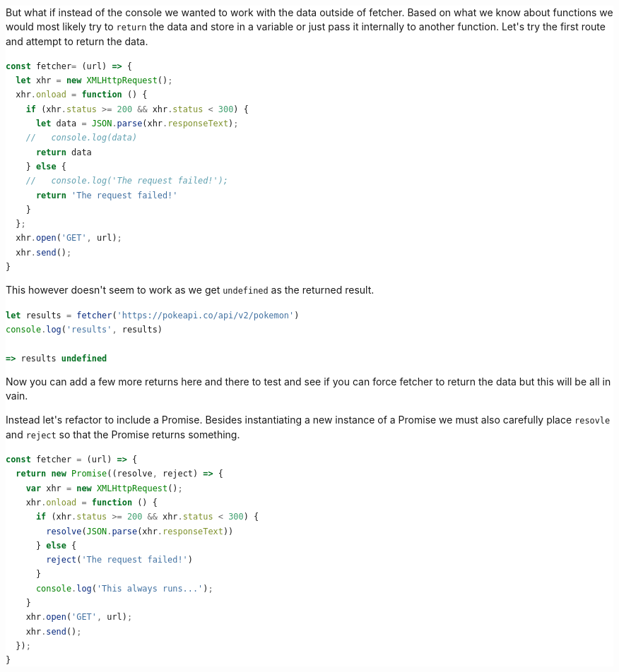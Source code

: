 But what if instead of the console we wanted to work with the data outside of fetcher.  Based on what we know about functions we would most likely try to `return` the data and store in a variable or just pass it internally to another function.  Let's try the first route and attempt to return the data.

```js
const fetcher= (url) => {
  let xhr = new XMLHttpRequest();
  xhr.onload = function () {
    if (xhr.status >= 200 && xhr.status < 300) {
      let data = JSON.parse(xhr.responseText);
    //   console.log(data)
      return data
    } else {
    //   console.log('The request failed!');
      return 'The request failed!'
    }
  };
  xhr.open('GET', url);
  xhr.send();
}
```

This however doesn't seem to work as we get `undefined` as the returned result. 

```js
let results = fetcher('https://pokeapi.co/api/v2/pokemon')
console.log('results', results)

=> results undefined
```

Now you can add a few more returns here and there to test and see if you can force fetcher to return the data but this will be all in vain.  

Instead let's refactor to include a Promise.  Besides instantiating a new instance of a Promise we must also carefully place `resovle` and `reject` so that the Promise returns something. 

```js
const fetcher = (url) => {
  return new Promise((resolve, reject) => {
    var xhr = new XMLHttpRequest();
    xhr.onload = function () {
      if (xhr.status >= 200 && xhr.status < 300) {
        resolve(JSON.parse(xhr.responseText))
      } else {
        reject('The request failed!')
      }
      console.log('This always runs...');
    }
    xhr.open('GET', url);
    xhr.send();
  });
}
```

